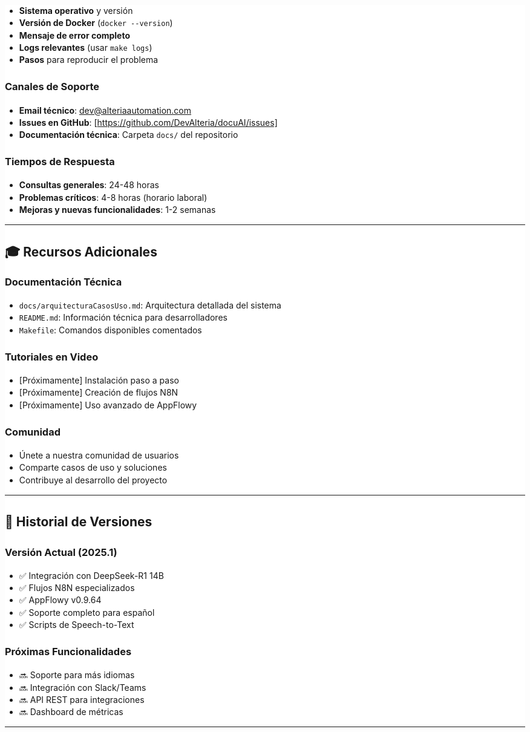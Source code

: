 - **Sistema operativo** y versión
- **Versión de Docker** (`docker --version`)
- **Mensaje de error completo**
- **Logs relevantes** (usar `make logs`)
- **Pasos** para reproducir el problema

### Canales de Soporte

- **Email técnico**: dev@alteriaautomation.com
- **Issues en GitHub**: [https://github.com/DevAlteria/docuAI/issues]
- **Documentación técnica**: Carpeta `docs/` del repositorio

### Tiempos de Respuesta

- **Consultas generales**: 24-48 horas
- **Problemas críticos**: 4-8 horas (horario laboral)
- **Mejoras y nuevas funcionalidades**: 1-2 semanas

---

## 🎓 Recursos Adicionales

### Documentación Técnica
- `docs/arquitecturaCasosUso.md`: Arquitectura detallada del sistema
- `README.md`: Información técnica para desarrolladores
- `Makefile`: Comandos disponibles comentados

### Tutoriales en Video
- [Próximamente] Instalación paso a paso
- [Próximamente] Creación de flujos N8N
- [Próximamente] Uso avanzado de AppFlowy

### Comunidad
- Únete a nuestra comunidad de usuarios
- Comparte casos de uso y soluciones
- Contribuye al desarrollo del proyecto

---

## 📝 Historial de Versiones

### Versión Actual (2025.1)
- ✅ Integración con DeepSeek-R1 14B
- ✅ Flujos N8N especializados
- ✅ AppFlowy v0.9.64
- ✅ Soporte completo para español
- ✅ Scripts de Speech-to-Text

### Próximas Funcionalidades
- 🔜 Soporte para más idiomas
- 🔜 Integración con Slack/Teams
- 🔜 API REST para integraciones
- 🔜 Dashboard de métricas

---